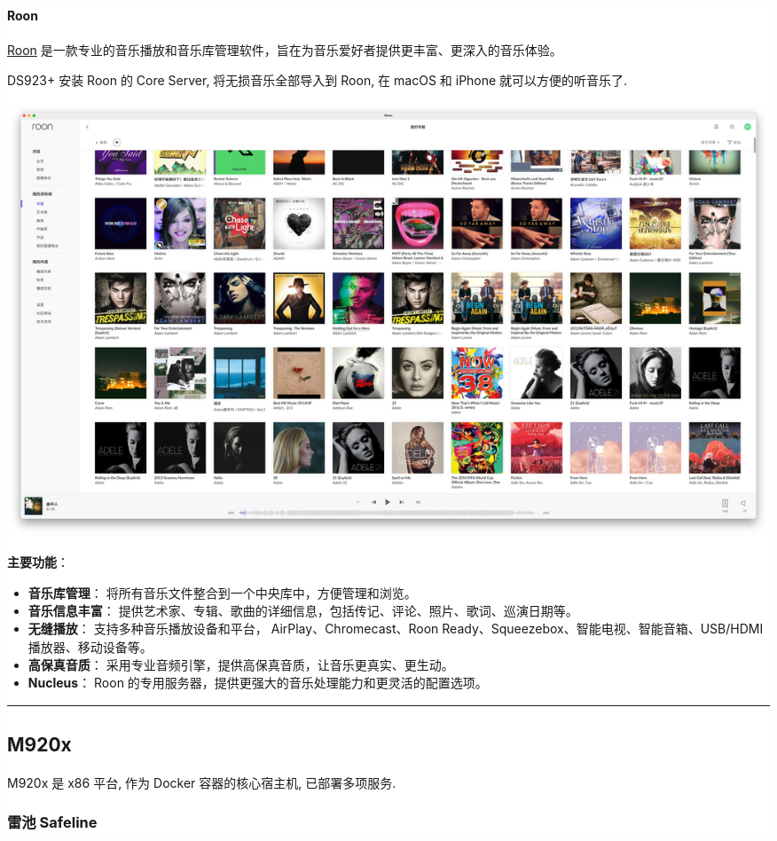
#### Roon

[Roon](https://roon.app/en/) 是一款专业的音乐播放和音乐库管理软件，旨在为音乐爱好者提供更丰富、更深入的音乐体验。

DS923+ 安装 Roon 的 Core Server, 将无损音乐全部导入到 Roon, 在 macOS 和 iPhone 就可以方便的听音乐了.

![20241229154732_kR2q8gAJ.webp](./homelab-service/20241229154732_kR2q8gAJ.webp)

**主要功能**：

- **音乐库管理**： 将所有音乐文件整合到一个中央库中，方便管理和浏览。
- **音乐信息丰富**： 提供艺术家、专辑、歌曲的详细信息，包括传记、评论、照片、歌词、巡演日期等。
- **无缝播放**： 支持多种音乐播放设备和平台， AirPlay、Chromecast、Roon Ready、Squeezebox、智能电视、智能音箱、USB/HDMI 播放器、移动设备等。
- **高保真音质**： 采用专业音频引擎，提供高保真音质，让音乐更真实、更生动。
- **Nucleus**： Roon 的专用服务器，提供更强大的音乐处理能力和更灵活的配置选项。

---

## M920x

M920x 是 x86 平台, 作为 Docker 容器的核心宿主机, 已部署多项服务.

### 雷池 Safeline
